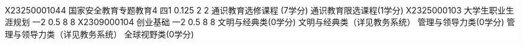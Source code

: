 </tr>
<tr>
<td style="text-align: center;">X23250001044</td>
<td>国家安全教育专题教育4</td>
<td style="text-align: center;">四1</td>
<td style="text-align: center;">0.125</td>
<td style="text-align: center;">2</td>
<td style="text-align: center;"></td>
<td style="text-align: center;"></td>
<td style="text-align: center;">2</td>
<td colspan="2" style="text-align: left;"></td>
</tr>
<tr>
<td rowspan="9" style="text-align: center;">通识教育选修课程
(7学分)</td>
<td rowspan="2" style="text-align: center;">通识教育限选课程(1学分)</td>
<td style="text-align: center;">X2325000103</td>
<td>大学生职业生涯规划</td>
<td style="text-align: center;">一2</td>
<td style="text-align: center;">0.5</td>
<td style="text-align: center;">8</td>
<td style="text-align: center;">8</td>
<td style="text-align: center;"></td>
<td style="text-align: center;"></td>
<td colspan="2" style="text-align: center;"></td>
</tr>
<tr>
<td style="text-align: center;">X2309000104</td>
<td>创业基础</td>
<td style="text-align: center;">一2</td>
<td style="text-align: center;">0.5</td>
<td style="text-align: center;">8</td>
<td style="text-align: center;">8</td>
<td style="text-align: center;"></td>
<td style="text-align: center;"></td>
<td colspan="2" style="text-align: left;"></td>
</tr>
<tr>
<td style="text-align: center;">文明与经典类(0学分)</td>
<td colspan="2"
style="text-align: center;">文明与经典类（详见教务系统）</td>
<td style="text-align: center;"></td>
<td style="text-align: center;"></td>
<td style="text-align: center;"></td>
<td style="text-align: center;"></td>
<td style="text-align: center;"></td>
<td style="text-align: center;"></td>
<td colspan="2" style="text-align: center;"></td>
</tr>
<tr>
<td style="text-align: center;">管理与领导力类(0学分)</td>
<td colspan="2"
style="text-align: center;">管理与领导力类（详见教务系统）</td>
<td style="text-align: center;"></td>
<td style="text-align: center;"></td>
<td style="text-align: center;"></td>
<td style="text-align: center;"></td>
<td style="text-align: center;"></td>
<td style="text-align: center;"></td>
<td colspan="2" style="text-align: center;"></td>
</tr>
<tr>
<td style="text-align: center;">全球视野类(0学分)</td>
<td colspan="2"